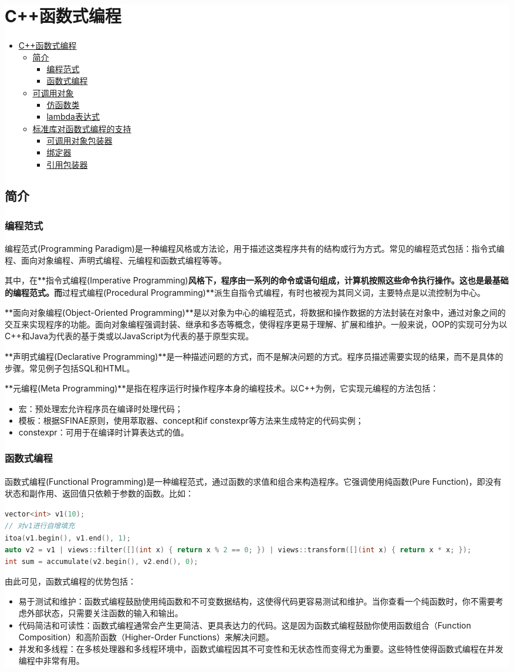 # C++函数式编程

- [C++函数式编程](#c函数式编程)
  - [简介](#简介)
    - [编程范式](#编程范式)
    - [函数式编程](#函数式编程)
  - [可调用对象](#可调用对象)
    - [仿函数类](#仿函数类)
    - [lambda表达式](#lambda表达式)
  - [标准库对函数式编程的支持](#标准库对函数式编程的支持)
    - [可调用对象包装器](#可调用对象包装器)
    - [绑定器](#绑定器)
    - [引用包装器](#引用包装器)

## 简介

### 编程范式

编程范式(Programming Paradigm)是一种编程风格或方法论，用于描述这类程序共有的结构或行为方式。常见的编程范式包括：指令式编程、面向对象编程、声明式编程、元编程和函数式编程等等。

其中，在**指令式编程(Imperative Programming)**风格下，程序由一系列的命令或语句组成，计算机按照这些命令执行操作。这也是最基础的编程范式。而**过程式编程(Procedural Programming)**派生自指令式编程，有时也被视为其同义词，主要特点是以流控制为中心。

**面向对象编程(Object-Oriented Programming)**是以对象为中心的编程范式，将数据和操作数据的方法封装在对象中，通过对象之间的交互来实现程序的功能。面向对象编程强调封装、继承和多态等概念，使得程序更易于理解、扩展和维护。一般来说，OOP的实现可分为以C++和Java为代表的基于类或以JavaScript为代表的基于原型实现。

**声明式编程(Declarative Programming)**是一种描述问题的方式，而不是解决问题的方式。程序员描述需要实现的结果，而不是具体的步骤。常见例子包括SQL和HTML。

**元编程(Meta Programming)**是指在程序运行时操作程序本身的编程技术。以C++为例，它实现元编程的方法包括：

- 宏：预处理宏允许程序员在编译时处理代码；
- 模板：根据SFINAE原则，使用萃取器、concept和if constexpr等方法来生成特定的代码实例；
- constexpr：可用于在编译时计算表达式的值。

### 函数式编程

函数式编程(Functional Programming)是一种编程范式，通过函数的求值和组合来构造程序。它强调使用纯函数(Pure Function)，即没有状态和副作用、返回值只依赖于参数的函数。比如：

```c++
vector<int> v1(10);
// 对v1进行自增填充
itoa(v1.begin(), v1.end(), 1);
auto v2 = v1 | views::filter([](int x) { return x % 2 == 0; }) | views::transform([](int x) { return x * x; });
int sum = accumulate(v2.begin(), v2.end(), 0);
```

由此可见，函数式编程的优势包括：

- 易于测试和维护：函数式编程鼓励使用纯函数和不可变数据结构，这使得代码更容易测试和维护。当你查看一个纯函数时，你不需要考虑外部状态，只需要关注函数的输入和输出。
- 代码简洁和可读性：函数式编程通常会产生更简洁、更具表达力的代码。这是因为函数式编程鼓励你使用函数组合（Function Composition）和高阶函数（Higher-Order Functions）来解决问题。
- 并发和多线程：在多核处理器和多线程环境中，函数式编程因其不可变性和无状态性而变得尤为重要。这些特性使得函数式编程在并发编程中非常有用。
